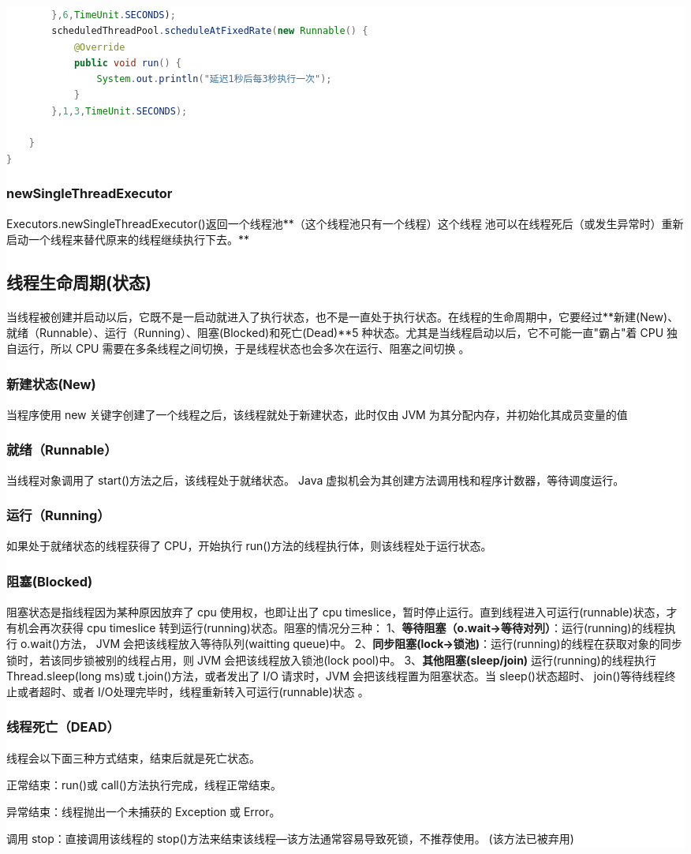 ```java
        },6,TimeUnit.SECONDS);
        scheduledThreadPool.scheduleAtFixedRate(new Runnable() {
            @Override
            public void run() {
                System.out.println("延迟1秒后每3秒执行一次");
            }
        },1,3,TimeUnit.SECONDS);

    }
}
```

### newSingleThreadExecutor 

Executors.newSingleThreadExecutor()返回一个线程池**（这个线程池只有一个线程）这个线程
池可以在线程死后（或发生异常时）重新启动一个线程来替代原来的线程继续执行下去。**

## 线程生命周期(状态)

当线程被创建并启动以后，它既不是一启动就进入了执行状态，也不是一直处于执行状态。在线程的生命周期中，它要经过**新建(New)、就绪（Runnable）、运行（Running）、阻塞(Blocked)和死亡(Dead)**5 种状态。尤其是当线程启动以后，它不可能一直"霸占"着 CPU 独自运行，所以 CPU 需要在多条线程之间切换，于是线程状态也会多次在运行、阻塞之间切换 。

### 新建状态(New)

当程序使用 new 关键字创建了一个线程之后，该线程就处于新建状态，此时仅由 JVM 为其分配内存，并初始化其成员变量的值 

### 就绪（Runnable）

当线程对象调用了 start()方法之后，该线程处于就绪状态。 Java 虚拟机会为其创建方法调用栈和程序计数器，等待调度运行。 

### 运行（Running）

如果处于就绪状态的线程获得了 CPU，开始执行 run()方法的线程执行体，则该线程处于运行状态。 

### 阻塞(Blocked)

阻塞状态是指线程因为某种原因放弃了 cpu 使用权，也即让出了 cpu timeslice，暂时停止运行。直到线程进入可运行(runnable)状态，才有机会再次获得 cpu timeslice 转到运行(running)状态。阻塞的情况分三种：
1、**等待阻塞（o.wait->等待对列）**：运行(running)的线程执行 o.wait()方法， JVM 会把该线程放入等待队列(waitting queue)中。
2、**同步阻塞(lock->锁池)**：运行(running)的线程在获取对象的同步锁时，若该同步锁被别的线程占用，则 JVM 会把该线程放入锁池(lock pool)中。
3、**其他阻塞(sleep/join)**
运行(running)的线程执行 Thread.sleep(long ms)或 t.join()方法，或者发出了 I/O 请求时，JVM 会把该线程置为阻塞状态。当 sleep()状态超时、 join()等待线程终止或者超时、或者 I/O处理完毕时，线程重新转入可运行(runnable)状态 。

### 线程死亡（DEAD） 

线程会以下面三种方式结束，结束后就是死亡状态。

正常结束：run()或 call()方法执行完成，线程正常结束。

异常结束：线程抛出一个未捕获的 Exception 或 Error。

调用 stop：直接调用该线程的 stop()方法来结束该线程—该方法通常容易导致死锁，不推荐使用。 (该方法已被弃用)
